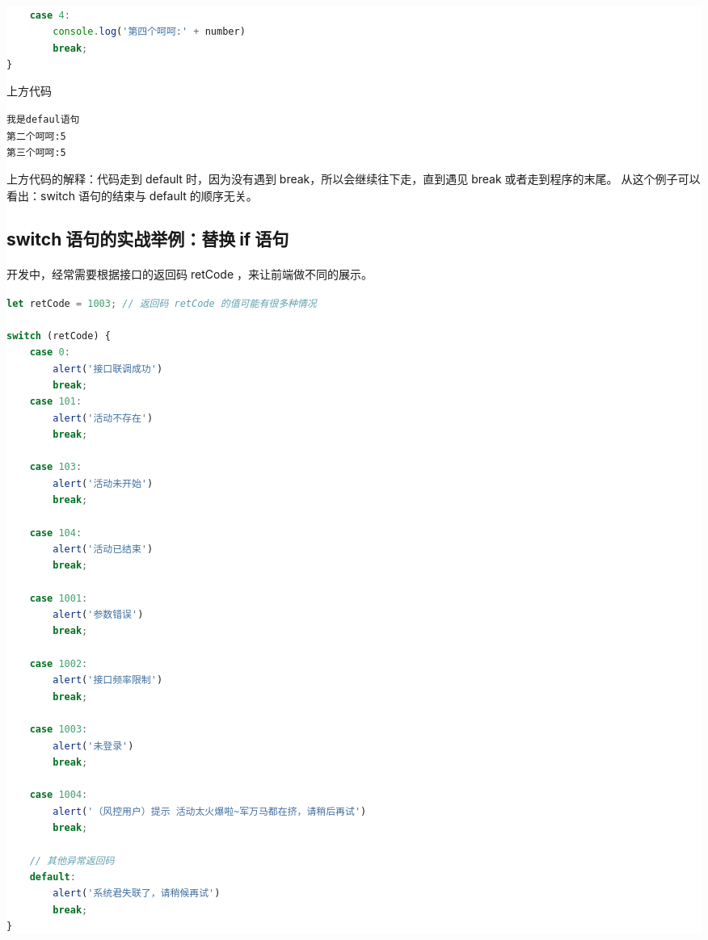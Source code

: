 ```js
    case 4:
        console.log('第四个呵呵:' + number)
        break;
}
```

上方代码

```
我是defaul语句
第二个呵呵:5
第三个呵呵:5
```

上方代码的解释：代码走到 default 时，因为没有遇到 break，所以会继续往下走，直到遇见 break 或者走到程序的末尾。 从这个例子可以看出：switch 语句的结束与 default 的顺序无关。

## switch 语句的实战举例：替换 if 语句

开发中，经常需要根据接口的返回码 retCode ，来让前端做不同的展示。

```js
let retCode = 1003; // 返回码 retCode 的值可能有很多种情况

switch (retCode) {
    case 0:
        alert('接口联调成功')
        break;
    case 101:
        alert('活动不存在')
        break;

    case 103:
        alert('活动未开始')
        break;

    case 104:
        alert('活动已结束')
        break;

    case 1001:
        alert('参数错误')
        break;

    case 1002:
        alert('接口频率限制')
        break;

    case 1003:
        alert('未登录')
        break;

    case 1004:
        alert('（风控用户）提示 活动太火爆啦~军万马都在挤，请稍后再试')
        break;

    // 其他异常返回码
    default:
        alert('系统君失联了，请稍候再试')
        break;
}
```
